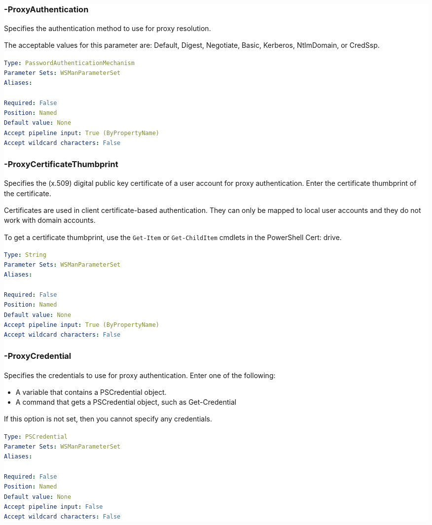 ### -ProxyAuthentication
Specifies the authentication method to use for proxy resolution.

The acceptable values for this parameter are: Default, Digest, Negotiate, Basic, Kerberos, NtlmDomain, or CredSsp.

```yaml
Type: PasswordAuthenticationMechanism
Parameter Sets: WSManParameterSet
Aliases:

Required: False
Position: Named
Default value: None
Accept pipeline input: True (ByPropertyName)
Accept wildcard characters: False
```

### -ProxyCertificateThumbprint
Specifies the (x.509) digital public key certificate of a user account for proxy authentication.
Enter the certificate thumbprint of the certificate.

Certificates are used in client certificate-based authentication.
They can only be mapped to local user accounts and they do not work with domain accounts.

To get a certificate thumbprint, use the `Get-Item` or `Get-ChildItem` cmdlets in the PowerShell Cert: drive.

```yaml
Type: String
Parameter Sets: WSManParameterSet
Aliases:

Required: False
Position: Named
Default value: None
Accept pipeline input: True (ByPropertyName)
Accept wildcard characters: False
```

### -ProxyCredential
Specifies the credentials to use for proxy authentication.
Enter one of the following:

- A variable that contains a PSCredential object.
- A command that gets a PSCredential object, such as Get-Credential

If this option is not set, then you cannot specify any credentials.

```yaml
Type: PSCredential
Parameter Sets: WSManParameterSet
Aliases:

Required: False
Position: Named
Default value: None
Accept pipeline input: False
Accept wildcard characters: False
```
